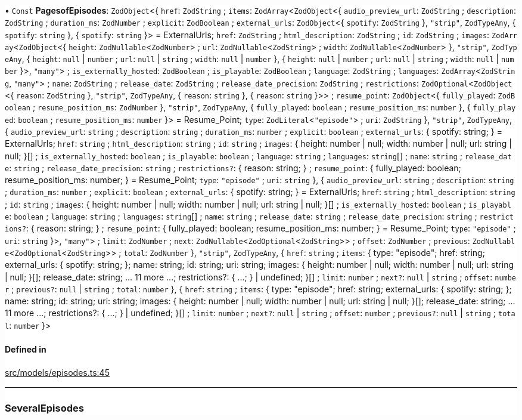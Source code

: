 • `Const` **PagesofEpisodes**: `ZodObject`<{ `href`: `ZodString` ; `items`: `ZodArray`<`ZodObject`<{ `audio_preview_url`: `ZodString` ; `description`: `ZodString` ; `duration_ms`: `ZodNumber` ; `explicit`: `ZodBoolean` ; `external_urls`: `ZodObject`<{ `spotify`: `ZodString`  }, ``"strip"``, `ZodTypeAny`, { `spotify`: `string`  }, { `spotify`: `string`  }\> = ExternalUrls; `href`: `ZodString` ; `html_description`: `ZodString` ; `id`: `ZodString` ; `images`: `ZodArray`<`ZodObject`<{ `height`: `ZodNullable`<`ZodNumber`\> ; `url`: `ZodNullable`<`ZodString`\> ; `width`: `ZodNullable`<`ZodNumber`\>  }, ``"strip"``, `ZodTypeAny`, { `height`: ``null`` \| `number` ; `url`: ``null`` \| `string` ; `width`: ``null`` \| `number`  }, { `height`: ``null`` \| `number` ; `url`: ``null`` \| `string` ; `width`: ``null`` \| `number`  }\>, ``"many"``\> ; `is_externally_hosted`: `ZodBoolean` ; `is_playable`: `ZodBoolean` ; `language`: `ZodString` ; `languages`: `ZodArray`<`ZodString`, ``"many"``\> ; `name`: `ZodString` ; `release_date`: `ZodString` ; `release_date_precision`: `ZodString` ; `restrictions`: `ZodOptional`<`ZodObject`<{ `reason`: `ZodString`  }, ``"strip"``, `ZodTypeAny`, { `reason`: `string`  }, { `reason`: `string`  }\>\> ; `resume_point`: `ZodObject`<{ `fully_played`: `ZodBoolean` ; `resume_position_ms`: `ZodNumber`  }, ``"strip"``, `ZodTypeAny`, { `fully_played`: `boolean` ; `resume_position_ms`: `number`  }, { `fully_played`: `boolean` ; `resume_position_ms`: `number`  }\> = Resume\_Point; `type`: `ZodLiteral`<``"episode"``\> ; `uri`: `ZodString`  }, ``"strip"``, `ZodTypeAny`, { `audio_preview_url`: `string` ; `description`: `string` ; `duration_ms`: `number` ; `explicit`: `boolean` ; `external_urls`: { spotify: string; } = ExternalUrls; `href`: `string` ; `html_description`: `string` ; `id`: `string` ; `images`: { height: number \| null; width: number \| null; url: string \| null; }[] ; `is_externally_hosted`: `boolean` ; `is_playable`: `boolean` ; `language`: `string` ; `languages`: `string`[] ; `name`: `string` ; `release_date`: `string` ; `release_date_precision`: `string` ; `restrictions?`: { reason: string; } ; `resume_point`: { fully\_played: boolean; resume\_position\_ms: number; } = Resume\_Point; `type`: ``"episode"`` ; `uri`: `string`  }, { `audio_preview_url`: `string` ; `description`: `string` ; `duration_ms`: `number` ; `explicit`: `boolean` ; `external_urls`: { spotify: string; } = ExternalUrls; `href`: `string` ; `html_description`: `string` ; `id`: `string` ; `images`: { height: number \| null; width: number \| null; url: string \| null; }[] ; `is_externally_hosted`: `boolean` ; `is_playable`: `boolean` ; `language`: `string` ; `languages`: `string`[] ; `name`: `string` ; `release_date`: `string` ; `release_date_precision`: `string` ; `restrictions?`: { reason: string; } ; `resume_point`: { fully\_played: boolean; resume\_position\_ms: number; } = Resume\_Point; `type`: ``"episode"`` ; `uri`: `string`  }\>, ``"many"``\> ; `limit`: `ZodNumber` ; `next`: `ZodNullable`<`ZodOptional`<`ZodString`\>\> ; `offset`: `ZodNumber` ; `previous`: `ZodNullable`<`ZodOptional`<`ZodString`\>\> ; `total`: `ZodNumber`  }, ``"strip"``, `ZodTypeAny`, { `href`: `string` ; `items`: { type: "episode"; href: string; external\_urls: { spotify: string; }; name: string; id: string; uri: string; images: { height: number \| null; width: number \| null; url: string \| null; }[]; release\_date: string; ... 11 more ...; restrictions?: { ...; } \| undefined; }[] ; `limit`: `number` ; `next?`: ``null`` \| `string` ; `offset`: `number` ; `previous?`: ``null`` \| `string` ; `total`: `number`  }, { `href`: `string` ; `items`: { type: "episode"; href: string; external\_urls: { spotify: string; }; name: string; id: string; uri: string; images: { height: number \| null; width: number \| null; url: string \| null; }[]; release\_date: string; ... 11 more ...; restrictions?: { ...; } \| undefined; }[] ; `limit`: `number` ; `next?`: ``null`` \| `string` ; `offset`: `number` ; `previous?`: ``null`` \| `string` ; `total`: `number`  }\>

#### Defined in

[src/models/episodes.ts:45](https://github.com/XzavierDunn/spotify-wrapper-ts/blob/259550e/src/models/episodes.ts#L45)

___

### SeveralEpisodes
